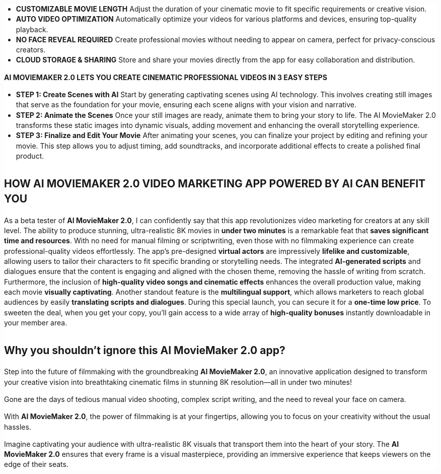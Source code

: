 *   **CUSTOMIZABLE MOVIE LENGTH** Adjust the duration of your cinematic movie to fit specific requirements or creative vision.
*   **AUTO VIDEO OPTIMIZATION** Automatically optimize your videos for various platforms and devices, ensuring top-quality playback.
*   **NO FACE REVEAL REQUIRED** Create professional movies without needing to appear on camera, perfect for privacy-conscious creators.
*   **CLOUD STORAGE & SHARING** Store and share your movies directly from the app for easy collaboration and distribution.

**AI MOVIEMAKER 2.0 LETS YOU CREATE CINEMATIC PROFESSIONAL VIDEOS IN 3 EASY STEPS**

*   **STEP 1: Create Scenes with AI** Start by generating captivating scenes using AI technology. This involves creating still images that serve as the foundation for your movie, ensuring each scene aligns with your vision and narrative.
*   **STEP 2: Animate the Scenes** Once your still images are ready, animate them to bring your story to life. The AI MovieMaker 2.0 transforms these static images into dynamic visuals, adding movement and enhancing the overall storytelling experience.
*   **STEP 3: Finalize and Edit Your Movie** After animating your scenes, you can finalize your project by editing and refining your movie. This step allows you to adjust timing, add soundtracks, and incorporate additional effects to create a polished final product.

**HOW AI MOVIEMAKER 2.0 VIDEO MARKETING APP POWERED BY AI CAN BENEFIT YOU**
---------------------------------------------------------------------------

As a beta tester of **AI MovieMaker 2.0**, I can confidently say that this app revolutionizes video marketing for creators at any skill level. The ability to produce stunning, ultra-realistic 8K movies in **under two minutes** is a remarkable feat that **saves significant time and resources**. With no need for manual filming or scriptwriting, even those with no filmmaking experience can create professional-quality videos effortlessly. The app’s pre-designed **virtual actors** are impressively **lifelike and customizable**, allowing users to tailor their characters to fit specific branding or storytelling needs. The integrated **AI-generated scripts** and dialogues ensure that the content is engaging and aligned with the chosen theme, removing the hassle of writing from scratch. Furthermore, the inclusion of **high-quality video songs and cinematic effects** enhances the overall production value, making each movie **visually captivating**. Another standout feature is the **multilingual support**, which allows marketers to reach global audiences by easily **translating scripts and dialogues**. During this special launch, you can secure it for a **one-time low price**. To sweeten the deal, when you get your copy, you’ll gain access to a wide array of **high-quality bonuses** instantly downloadable in your member area.

**Why you shouldn’t ignore this AI MovieMaker 2.0 app?**
--------------------------------------------------------

Step into the future of filmmaking with the groundbreaking **AI MovieMaker 2.0**, an innovative application designed to transform your creative vision into breathtaking cinematic films in stunning 8K resolution—all in under two minutes!

Gone are the days of tedious manual video shooting, complex script writing, and the need to reveal your face on camera.

With **AI MovieMaker 2.0**, the power of filmmaking is at your fingertips, allowing you to focus on your creativity without the usual hassles.

Imagine captivating your audience with ultra-realistic 8K visuals that transport them into the heart of your story. The **AI MovieMaker 2.0** ensures that every frame is a visual masterpiece, providing an immersive experience that keeps viewers on the edge of their seats.
